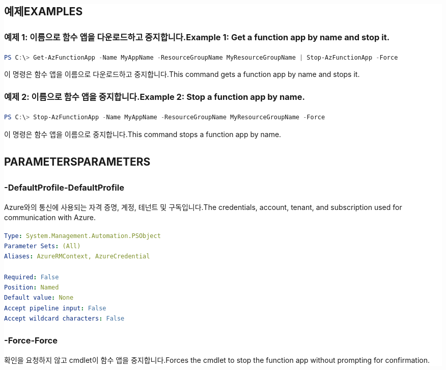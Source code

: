 ## <span data-ttu-id="fb26c-109">예제</span><span class="sxs-lookup"><span data-stu-id="fb26c-109">EXAMPLES</span></span>

### <span data-ttu-id="fb26c-110">예제 1: 이름으로 함수 앱을 다운로드하고 중지합니다.</span><span class="sxs-lookup"><span data-stu-id="fb26c-110">Example 1: Get a function app by name and stop it.</span></span>
```powershell
PS C:\> Get-AzFunctionApp -Name MyAppName -ResourceGroupName MyResourceGroupName | Stop-AzFunctionApp -Force
```

<span data-ttu-id="fb26c-111">이 명령은 함수 앱을 이름으로 다운로드하고 중지합니다.</span><span class="sxs-lookup"><span data-stu-id="fb26c-111">This command gets a function app by name and stops it.</span></span>

### <span data-ttu-id="fb26c-112">예제 2: 이름으로 함수 앱을 중지합니다.</span><span class="sxs-lookup"><span data-stu-id="fb26c-112">Example 2: Stop a function app by name.</span></span>
```powershell
PS C:\> Stop-AzFunctionApp -Name MyAppName -ResourceGroupName MyResourceGroupName -Force
```

<span data-ttu-id="fb26c-113">이 명령은 함수 앱을 이름으로 중지합니다.</span><span class="sxs-lookup"><span data-stu-id="fb26c-113">This command stops a function app by name.</span></span>

## <span data-ttu-id="fb26c-114">PARAMETERS</span><span class="sxs-lookup"><span data-stu-id="fb26c-114">PARAMETERS</span></span>

### <span data-ttu-id="fb26c-115">-DefaultProfile</span><span class="sxs-lookup"><span data-stu-id="fb26c-115">-DefaultProfile</span></span>
<span data-ttu-id="fb26c-116">Azure와의 통신에 사용되는 자격 증명, 계정, 테넌트 및 구독입니다.</span><span class="sxs-lookup"><span data-stu-id="fb26c-116">The credentials, account, tenant, and subscription used for communication with Azure.</span></span>

```yaml
Type: System.Management.Automation.PSObject
Parameter Sets: (All)
Aliases: AzureRMContext, AzureCredential

Required: False
Position: Named
Default value: None
Accept pipeline input: False
Accept wildcard characters: False
```

### <span data-ttu-id="fb26c-117">-Force</span><span class="sxs-lookup"><span data-stu-id="fb26c-117">-Force</span></span>
<span data-ttu-id="fb26c-118">확인을 요청하지 않고 cmdlet이 함수 앱을 중지합니다.</span><span class="sxs-lookup"><span data-stu-id="fb26c-118">Forces the cmdlet to stop the function app without prompting for confirmation.</span></span>
